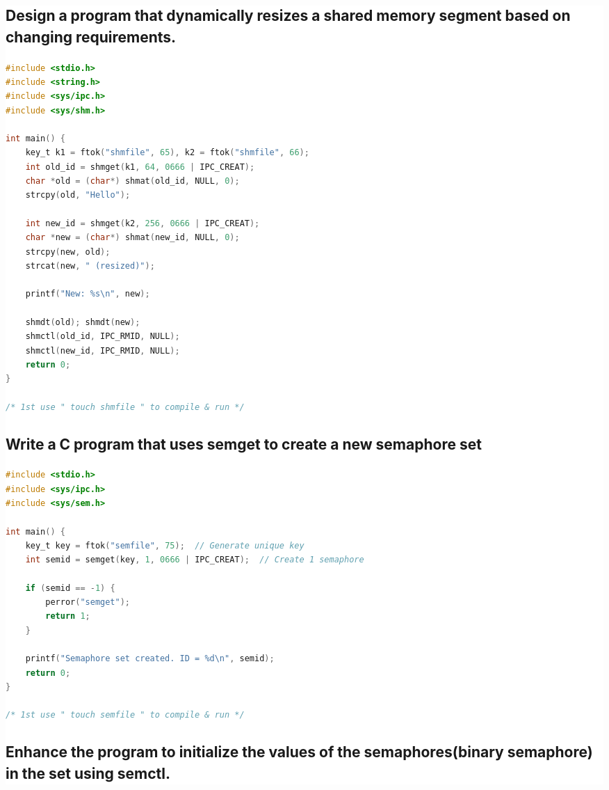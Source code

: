 ## Design a program that dynamically resizes a shared memory segment based on changing requirements.

```c
#include <stdio.h>
#include <string.h>
#include <sys/ipc.h>
#include <sys/shm.h>

int main() {
    key_t k1 = ftok("shmfile", 65), k2 = ftok("shmfile", 66);
    int old_id = shmget(k1, 64, 0666 | IPC_CREAT);
    char *old = (char*) shmat(old_id, NULL, 0);
    strcpy(old, "Hello");

    int new_id = shmget(k2, 256, 0666 | IPC_CREAT);
    char *new = (char*) shmat(new_id, NULL, 0);
    strcpy(new, old);
    strcat(new, " (resized)");

    printf("New: %s\n", new);

    shmdt(old); shmdt(new);
    shmctl(old_id, IPC_RMID, NULL);
    shmctl(new_id, IPC_RMID, NULL);
    return 0;
}

/* 1st use " touch shmfile " to compile & run */

```
## Write a C program that uses semget to create a new semaphore set

```c
#include <stdio.h>
#include <sys/ipc.h>
#include <sys/sem.h>

int main() {
    key_t key = ftok("semfile", 75);  // Generate unique key
    int semid = semget(key, 1, 0666 | IPC_CREAT);  // Create 1 semaphore

    if (semid == -1) {
        perror("semget");
        return 1;
    }

    printf("Semaphore set created. ID = %d\n", semid);
    return 0;
}

/* 1st use " touch semfile " to compile & run */

```
## Enhance the program to initialize the values of the semaphores(binary semaphore) in the set using semctl.
